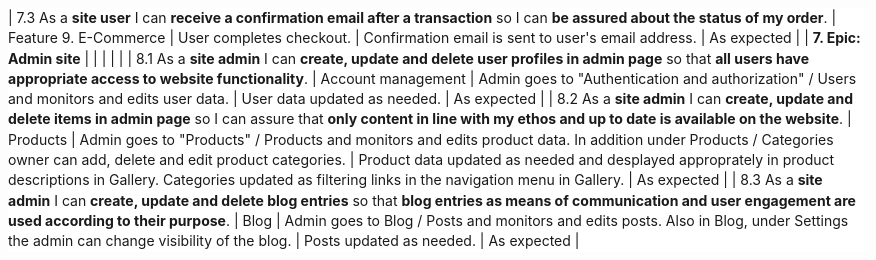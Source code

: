 | 7.3 As a **site user** I can **receive a confirmation email after a transaction** so I can **be assured about the status of my order**.                                                               | Feature 9. E-Commerce                                                              | User completes checkout.                                                                                                                                                                                                                                                                                 | Confirmation email is sent to user's email address.                                                                                                                                                                                                                         | As expected   |
| **7. Epic: Admin site**                                                                                                                                                                                  |                                                                                    |                                                                                                                                                                                                                                                                                                          |                                                                                                                                                                                                                                                                             |               |
| 8.1 As a **site admin** I can **create, update and delete user profiles in admin page** so that **all users have appropriate access to website functionality**.                                       | Account management                                                      | Admin goes to "Authentication and authorization" / Users and monitors and edits user data.                                                                                                                                                                                                               | User data updated as needed.                                                                                                                                                                                                                                                | As expected   |
| 8.2 As a **site admin** I can **create, update and delete items in admin page** so I can assure that **only content in line with my ethos and up to date is available on the website**.               | Products                                                                | Admin goes to "Products" / Products and monitors and edits product data. In addition under Products / Categories owner can add, delete and edit product categories.                                                                                                                                      | Product data updated as needed and desplayed approprately in product descriptions in Gallery. Categories updated as filtering links in the navigation menu in Gallery.                                                                                                      | As expected   |
| 8.3 As a **site admin** I can **create, update and delete blog entries** so that **blog entries as means of communication and user engagement are used according to their purpose**.                  | Blog                                                                    | Admin goes to Blog / Posts and monitors and edits posts. Also in Blog, under Settings the admin can change visibility of the blog.                                                                                                                                                                       | Posts updated as needed.                                                                                                                                                                                                                                                    | As expected   |





